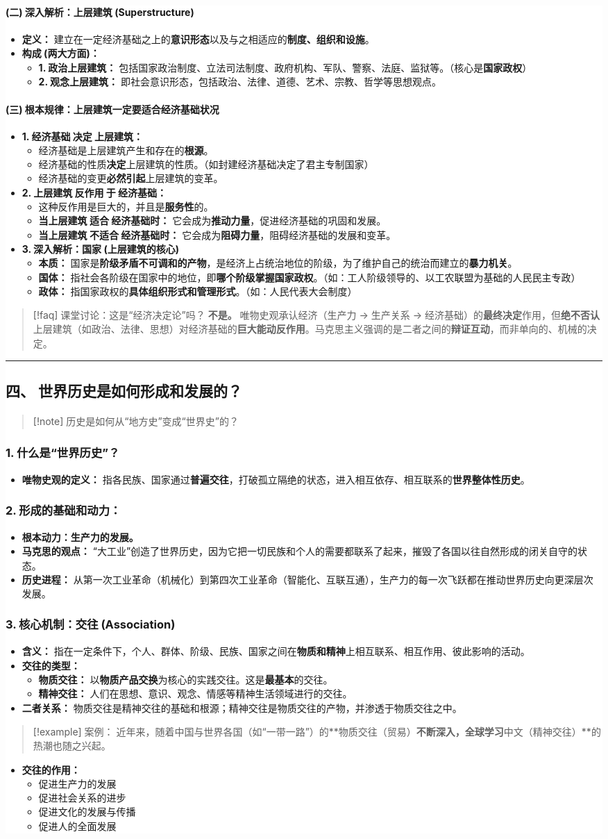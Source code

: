 #### (二) 深入解析：上层建筑 (Superstructure)
- **定义：** 建立在一定经济基础之上的**意识形态**以及与之相适应的**制度、组织和设施**。
- **构成 (两大方面)：**
    - **1. 政治上层建筑：** 包括国家政治制度、立法司法制度、政府机构、军队、警察、法庭、监狱等。（核心是**国家政权**）
    - **2. 观念上层建筑：** 即社会意识形态，包括政治、法律、道德、艺术、宗教、哲学等思想观点。

#### (三) 根本规律：上层建筑一定要适合经济基础状况
- **1. 经济基础 决定 上层建筑：**
    - 经济基础是上层建筑产生和存在的**根源**。
    - 经济基础的性质**决定**上层建筑的性质。（如封建经济基础决定了君主专制国家）
    - 经济基础的变更**必然引起**上层建筑的变革。
- **2. 上层建筑 反作用 于 经济基础：**
    - 这种反作用是巨大的，并且是**服务性**的。
    - **当上层建筑 适合 经济基础时：** 它会成为**推动力量**，促进经济基础的巩固和发展。
    - **当上层建筑 不适合 经济基础时：** 它会成为**阻碍力量**，阻碍经济基础的发展和变革。
- **3. 深入解析：国家 (上层建筑的核心)**
    - **本质：** 国家是**阶级矛盾不可调和的产物**，是经济上占统治地位的阶级，为了维护自己的统治而建立的**暴力机关**。
    - **国体：** 指社会各阶级在国家中的地位，即**哪个阶级掌握国家政权**。（如：工人阶级领导的、以工农联盟为基础的人民民主专政）
    - **政体：** 指国家政权的**具体组织形式和管理形式**。（如：人民代表大会制度）

> [!faq] 课堂讨论：这是“经济决定论”吗？
> **不是。** 唯物史观承认经济（生产力 -> 生产关系 -> 经济基础）的**最终决定**作用，但**绝不否认**上层建筑（如政治、法律、思想）对经济基础的**巨大能动反作用**。马克思主义强调的是二者之间的**辩证互动**，而非单向的、机械的决定。

---

## 四、 世界历史是如何形成和发展的？

> [!note] 历史是如何从“地方史”变成“世界史”的？

### 1. 什么是“世界历史”？
- **唯物史观的定义：** 指各民族、国家通过**普遍交往**，打破孤立隔绝的状态，进入相互依存、相互联系的**世界整体性历史**。

### 2. 形成的基础和动力：
- **根本动力：生产力的发展。**
- **马克思的观点：** “大工业”创造了世界历史，因为它把一切民族和个人的需要都联系了起来，摧毁了各国以往自然形成的闭关自守的状态。
- **历史进程：** 从第一次工业革命（机械化）到第四次工业革命（智能化、互联互通），生产力的每一次飞跃都在推动世界历史向更深层次发展。

### 3. 核心机制：交往 (Association)
- **含义：** 指在一定条件下，个人、群体、阶级、民族、国家之间在**物质和精神**上相互联系、相互作用、彼此影响的活动。
- **交往的类型：**
    - **物质交往：** 以**物质产品交换**为核心的实践交往。这是**最基本**的交往。
    - **精神交往：** 人们在思想、意识、观念、情感等精神生活领域进行的交往。
- **二者关系：** 物质交往是精神交往的基础和根源；精神交往是物质交往的产物，并渗透于物质交往之中。
> [!example] 案例：
> 近年来，随着中国与世界各国（如“一带一路”）的**物质交往（贸易）**不断深入，全球学习**中文（精神交往）**的热潮也随之兴起。
- **交往的作用：**
    - 促进生产力的发展
    - 促进社会关系的进步
    - 促进文化的发展与传播
    - 促进人的全面发展
